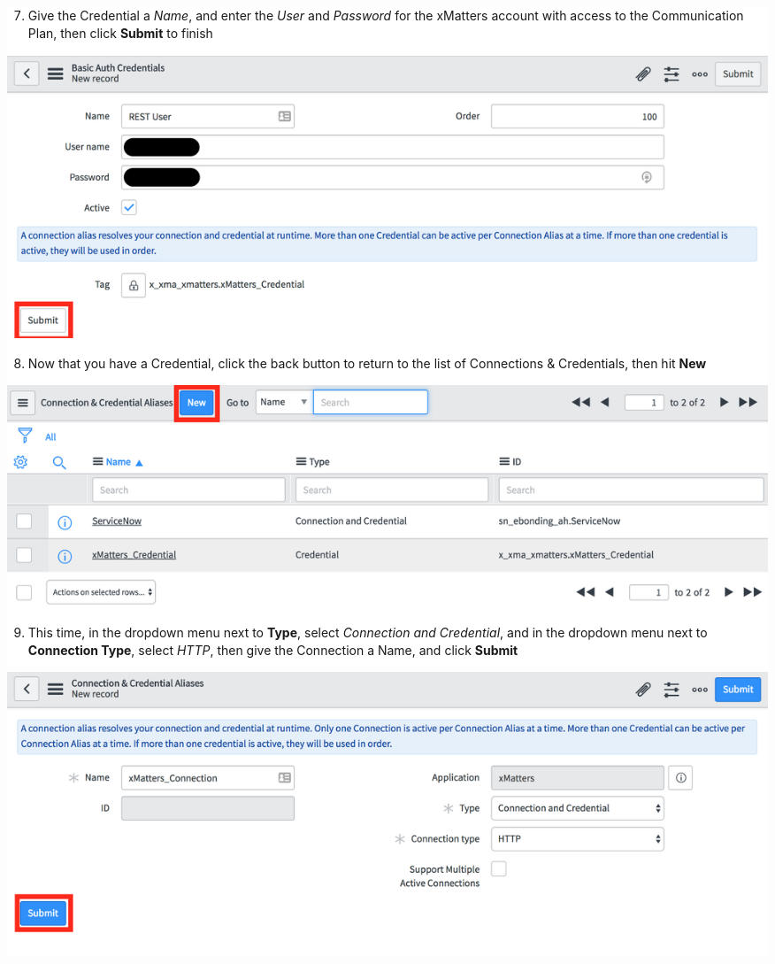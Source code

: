</kbd>

7. Give the Credential a *Name*, and enter the *User* and *Password* for the xMatters account with access to the Communication Plan, then click **Submit** to finish
<kbd>
<img src="media/define credential.png">
</kbd>

8. Now that you have a Credential, click the back button to return to the list of Connections & Credentials, then hit **New**
<kbd>
<img src="media/new connection.png">
</kbd>

9. This time, in the dropdown menu next to **Type**, select *Connection and Credential*, and in the dropdown menu next to **Connection Type**, select *HTTP*, then give the Connection a Name, and click **Submit**
<kbd>
<img src="media/create connection.png">
